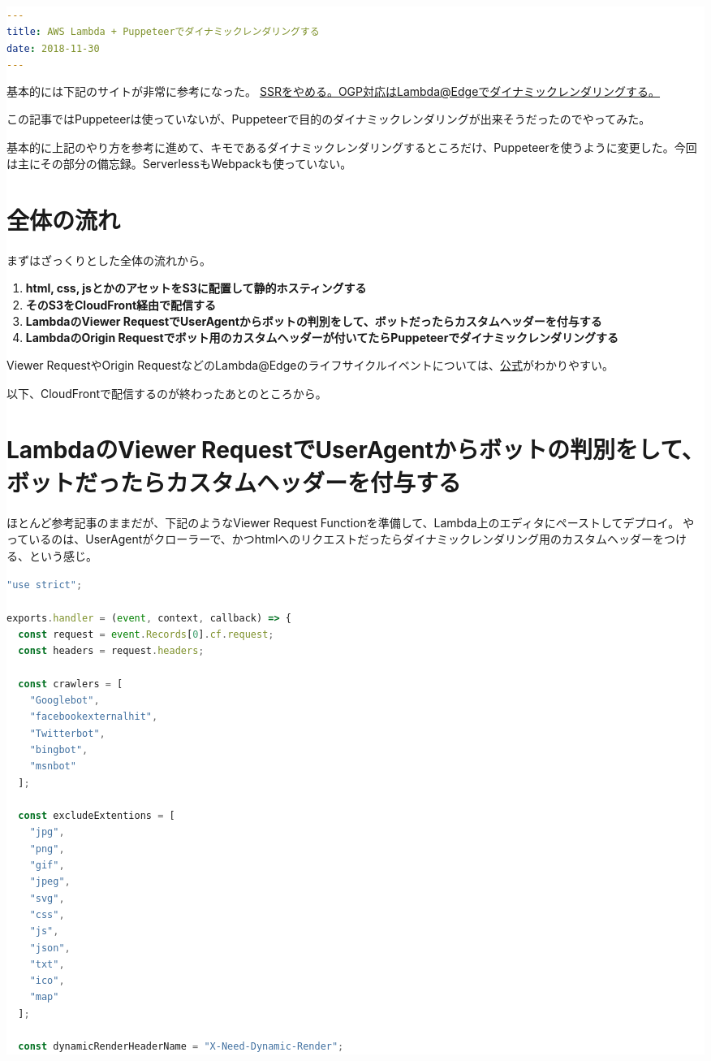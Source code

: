 ```yaml
---
title: AWS Lambda + Puppeteerでダイナミックレンダリングする
date: 2018-11-30
---
```


基本的には下記のサイトが非常に参考になった。
[SSRをやめる。OGP対応はLambda@Edgeでダイナミックレンダリングする。](https://qiita.com/geerpm/items/78e2b85dca3cb698e98d)

この記事ではPuppeteerは使っていないが、Puppeteerで目的のダイナミックレンダリングが出来そうだったのでやってみた。

基本的に上記のやり方を参考に進めて、キモであるダイナミックレンダリングするところだけ、Puppeteerを使うように変更した。今回は主にその部分の備忘録。ServerlessもWebpackも使っていない。

# 全体の流れ

まずはざっくりとした全体の流れから。
1. **html, css, jsとかのアセットをS3に配置して静的ホスティングする**
1. **そのS3をCloudFront経由で配信する**
1. **LambdaのViewer RequestでUserAgentからボットの判別をして、ボットだったらカスタムヘッダーを付与する**
1. **LambdaのOrigin Requestでボット用のカスタムヘッダーが付いてたらPuppeteerでダイナミックレンダリングする**

Viewer RequestやOrigin RequestなどのLambda@Edgeのライフサイクルイベントについては、[公式](https://docs.aws.amazon.com/ja_jp/lambda/latest/dg/lambda-edge.html)がわかりやすい。

以下、CloudFrontで配信するのが終わったあとのところから。

# LambdaのViewer RequestでUserAgentからボットの判別をして、ボットだったらカスタムヘッダーを付与する

ほとんど参考記事のままだが、下記のようなViewer Request Functionを準備して、Lambda上のエディタにペーストしてデプロイ。
やっているのは、UserAgentがクローラーで、かつhtmlへのリクエストだったらダイナミックレンダリング用のカスタムヘッダーをつける、という感じ。
```js
"use strict";

exports.handler = (event, context, callback) => {
  const request = event.Records[0].cf.request;
  const headers = request.headers;

  const crawlers = [
    "Googlebot",
    "facebookexternalhit",
    "Twitterbot",
    "bingbot",
    "msnbot"
  ];

  const excludeExtentions = [
    "jpg",
    "png",
    "gif",
    "jpeg",
    "svg",
    "css",
    "js",
    "json",
    "txt",
    "ico",
    "map"
  ];

  const dynamicRenderHeaderName = "X-Need-Dynamic-Render";

```